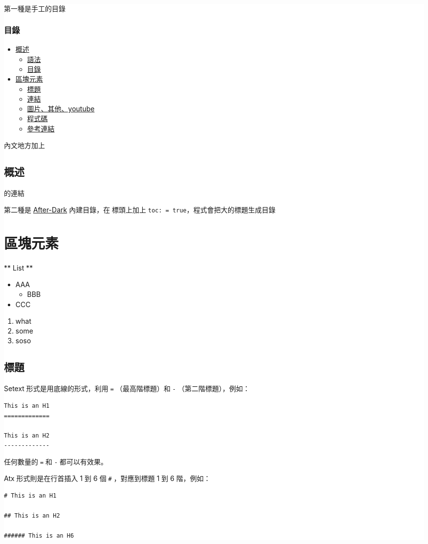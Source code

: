 第一種是手工的目錄

<h3 id="toc">目錄</h3>

*   [概述](#overview)
	* [語法](#syntax)	
	* [目錄](#toc)
*   [區塊元素](#block)
	* [標題](#caption)
	* [連結](#link)
	* [圖片、其他、youtube](#media)
	* [程式碼](#code)
	* [參考連結](#ref)


內文地方加上 <h2 id="overview">概述</h2>的連結

第二種是 [After-Dark](https://comfusion.github.io/after-dark/)  內建目錄，在
標頭上加上  `toc: = true`，程式會把大的標題生成目錄


區塊元素
========

 ** List **

* AAA
	* BBB
* CCC


1. what
2. some
3. soso




標題
--------

Setext 形式是用底線的形式，利用 `=` （最高階標題）和 `-` （第二階標題），例如：

    This is an H1
    =============

    This is an H2
    -------------

任何數量的 `=` 和 `-` 都可以有效果。

Atx 形式則是在行首插入 1 到 6 個 `#` ，對應到標題 1 到 6 階，例如：

    # This is an H1

    ## This is an H2

    ###### This is an H6
